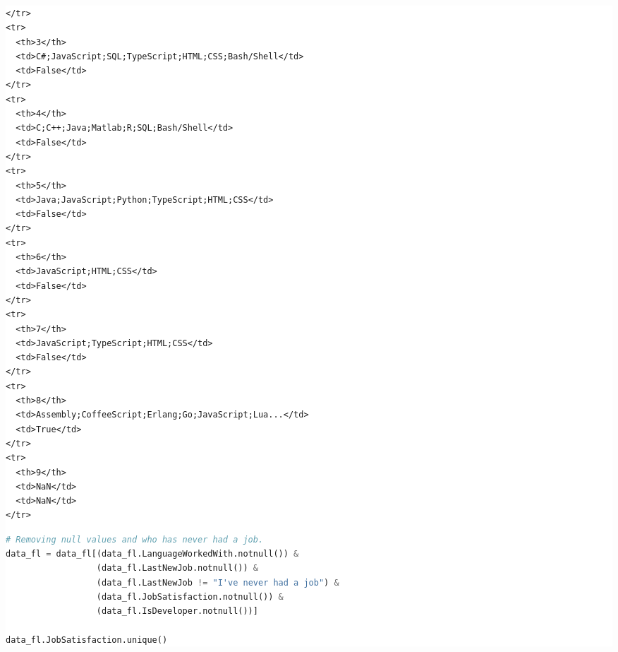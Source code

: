     </tr>
    <tr>
      <th>3</th>
      <td>C#;JavaScript;SQL;TypeScript;HTML;CSS;Bash/Shell</td>
      <td>False</td>
    </tr>
    <tr>
      <th>4</th>
      <td>C;C++;Java;Matlab;R;SQL;Bash/Shell</td>
      <td>False</td>
    </tr>
    <tr>
      <th>5</th>
      <td>Java;JavaScript;Python;TypeScript;HTML;CSS</td>
      <td>False</td>
    </tr>
    <tr>
      <th>6</th>
      <td>JavaScript;HTML;CSS</td>
      <td>False</td>
    </tr>
    <tr>
      <th>7</th>
      <td>JavaScript;TypeScript;HTML;CSS</td>
      <td>False</td>
    </tr>
    <tr>
      <th>8</th>
      <td>Assembly;CoffeeScript;Erlang;Go;JavaScript;Lua...</td>
      <td>True</td>
    </tr>
    <tr>
      <th>9</th>
      <td>NaN</td>
      <td>NaN</td>
    </tr>
  </tbody>
</table>
</div>




```python
# Removing null values and who has never had a job.
data_fl = data_fl[(data_fl.LanguageWorkedWith.notnull()) & 
                  (data_fl.LastNewJob.notnull()) & 
                  (data_fl.LastNewJob != "I've never had a job") &
                  (data_fl.JobSatisfaction.notnull()) &
                  (data_fl.IsDeveloper.notnull())]

data_fl.JobSatisfaction.unique()
```
